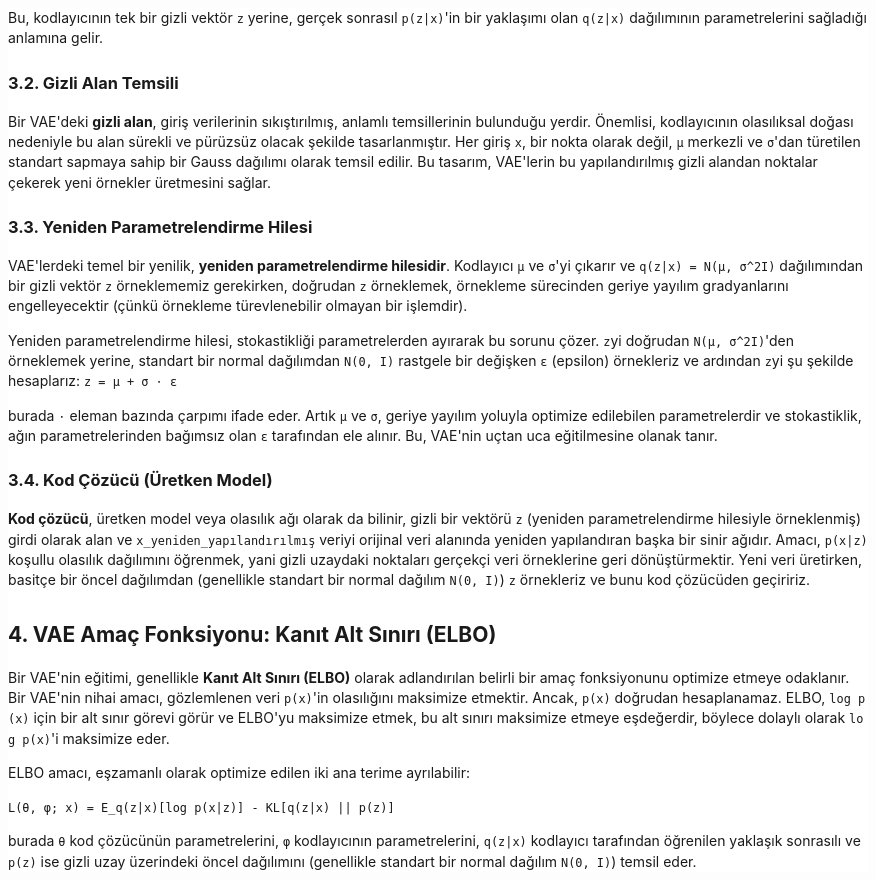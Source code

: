 Bu, kodlayıcının tek bir gizli vektör `z` yerine, gerçek sonrasıl `p(z|x)`'in bir yaklaşımı olan `q(z|x)` dağılımının parametrelerini sağladığı anlamına gelir.

<a name="32-gizli-alan-temsili"></a>
### 3.2. Gizli Alan Temsili

Bir VAE'deki **gizli alan**, giriş verilerinin sıkıştırılmış, anlamlı temsillerinin bulunduğu yerdir. Önemlisi, kodlayıcının olasılıksal doğası nedeniyle bu alan sürekli ve pürüzsüz olacak şekilde tasarlanmıştır. Her giriş `x`, bir nokta olarak değil, `μ` merkezli ve `σ`'dan türetilen standart sapmaya sahip bir Gauss dağılımı olarak temsil edilir. Bu tasarım, VAE'lerin bu yapılandırılmış gizli alandan noktalar çekerek yeni örnekler üretmesini sağlar.

<a name="33-yeniden-parametrelendirme-hilesi"></a>
### 3.3. Yeniden Parametrelendirme Hilesi

VAE'lerdeki temel bir yenilik, **yeniden parametrelendirme hilesidir**. Kodlayıcı `μ` ve `σ`'yi çıkarır ve `q(z|x) = N(μ, σ^2I)` dağılımından bir gizli vektör `z` örneklememiz gerekirken, doğrudan `z` örneklemek, örnekleme sürecinden geriye yayılım gradyanlarını engelleyecektir (çünkü örnekleme türevlenebilir olmayan bir işlemdir).

Yeniden parametrelendirme hilesi, stokastikliği parametrelerden ayırarak bu sorunu çözer. `z`yi doğrudan `N(μ, σ^2I)`'den örneklemek yerine, standart bir normal dağılımdan `N(0, I)` rastgele bir değişken `ε` (epsilon) örnekleriz ve ardından `z`yi şu şekilde hesaplarız:
`z = μ + σ ⋅ ε`

burada `⋅` eleman bazında çarpımı ifade eder. Artık `μ` ve `σ`, geriye yayılım yoluyla optimize edilebilen parametrelerdir ve stokastiklik, ağın parametrelerinden bağımsız olan `ε` tarafından ele alınır. Bu, VAE'nin uçtan uca eğitilmesine olanak tanır.

<a name="34-kod-çözücü-üretken-model"></a>
### 3.4. Kod Çözücü (Üretken Model)

**Kod çözücü**, üretken model veya olasılık ağı olarak da bilinir, gizli bir vektörü `z` (yeniden parametrelendirme hilesiyle örneklenmiş) girdi olarak alan ve `x_yeniden_yapılandırılmış` veriyi orijinal veri alanında yeniden yapılandıran başka bir sinir ağıdır. Amacı, `p(x|z)` koşullu olasılık dağılımını öğrenmek, yani gizli uzaydaki noktaları gerçekçi veri örneklerine geri dönüştürmektir. Yeni veri üretirken, basitçe bir öncel dağılımdan (genellikle standart bir normal dağılım `N(0, I)`) `z` örnekleriz ve bunu kod çözücüden geçiririz.

<a name="4-vae-amaç-fonksiyonu-kanıt-alt-sınırı-elbo"></a>
## 4. VAE Amaç Fonksiyonu: Kanıt Alt Sınırı (ELBO)

Bir VAE'nin eğitimi, genellikle **Kanıt Alt Sınırı (ELBO)** olarak adlandırılan belirli bir amaç fonksiyonunu optimize etmeye odaklanır. Bir VAE'nin nihai amacı, gözlemlenen veri `p(x)`'in olasılığını maksimize etmektir. Ancak, `p(x)` doğrudan hesaplanamaz. ELBO, `log p(x)` için bir alt sınır görevi görür ve ELBO'yu maksimize etmek, bu alt sınırı maksimize etmeye eşdeğerdir, böylece dolaylı olarak `log p(x)`'i maksimize eder.

ELBO amacı, eşzamanlı olarak optimize edilen iki ana terime ayrılabilir:

`L(θ, φ; x) = E_q(z|x)[log p(x|z)] - KL[q(z|x) || p(z)]`

burada `θ` kod çözücünün parametrelerini, `φ` kodlayıcının parametrelerini, `q(z|x)` kodlayıcı tarafından öğrenilen yaklaşık sonrasılı ve `p(z)` ise gizli uzay üzerindeki öncel dağılımını (genellikle standart bir normal dağılım `N(0, I)`) temsil eder.
